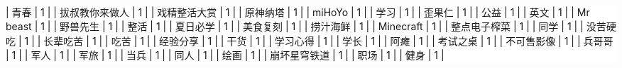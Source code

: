 | 青春 | 1 |
| 拔叔教你来做人 | 1 |
| 戏精整活大赏 | 1 |
| 原神纳塔 | 1 |
| miHoYo | 1 |
| 学习 | 1 |
| 歪果仁 | 1 |
| 公益 | 1 |
| 英文 | 1 |
| Mr beast | 1 |
| 野兽先生 | 1 |
| 整活 | 1 |
| 夏日必学 | 1 |
| 美食复刻 | 1 |
| 捞汁海鲜 | 1 |
| Minecraft | 1 |
| 整点电子榨菜 | 1 |
| 同学 | 1 |
| 没苦硬吃 | 1 |
| 长辈吃苦 | 1 |
| 吃苦 | 1 |
| 经验分享 | 1 |
| 干货 | 1 |
| 学习心得 | 1 |
| 学长 | 1 |
| 阿瘫 | 1 |
| 考试之桌 | 1 |
| 不可售影像 | 1 |
| 兵哥哥 | 1 |
| 军人 | 1 |
| 军旅 | 1 |
| 当兵 | 1 |
| 同人 | 1 |
| 绘画 | 1 |
| 崩坏星穹铁道 | 1 |
| 职场 | 1 |
| 健身 | 1 |